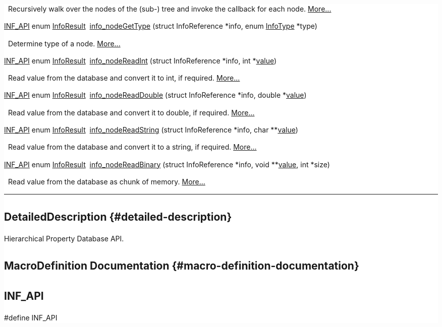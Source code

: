                                                                                                                                               Recursively walk over the nodes of the (sub-) tree and invoke the callback for each node. <a href="group__propdb.md#ga672f3d4caf24ff01c3b6801b13bf4463">More...</a><br/>

  [INF_API](#aeb6fcbde9f085c588eb4b161b86b6175) enum <a href="group__propdb.md#ga1f20dc2829c95bd71bdb14239bc3b2c8">InfoResult</a>    <a href="group__propdb.md#gaf943103c0cb3018c835ee081a35c2629">info_nodeGetType</a> (struct InfoReference \*info, enum <a href="group__propdb.md#ga4fab2721054fd66cc89f138fd029fd1f">InfoType</a> \*type)

                                                                                                                                              Determine type of a node. <a href="group__propdb.md#gaf943103c0cb3018c835ee081a35c2629">More...</a><br/>

  [INF_API](#aeb6fcbde9f085c588eb4b161b86b6175) enum <a href="group__propdb.md#ga1f20dc2829c95bd71bdb14239bc3b2c8">InfoResult</a>    <a href="group__propdb.md#ga6d85fe7b4326970a1b00000d029fec78">info_nodeReadInt</a> (struct InfoReference \*info, int \*<a href="_web_service_wrappers_8c.md#a6e248376c0290338633d8137822eb209">value</a>)

                                                                                                                                              Read value from the database and convert it to int, if required. <a href="group__propdb.md#ga6d85fe7b4326970a1b00000d029fec78">More...</a><br/>

  [INF_API](#aeb6fcbde9f085c588eb4b161b86b6175) enum <a href="group__propdb.md#ga1f20dc2829c95bd71bdb14239bc3b2c8">InfoResult</a>    <a href="group__propdb.md#ga24f0af1a2b3ad3989365661e02a4682f">info_nodeReadDouble</a> (struct InfoReference \*info, double \*<a href="_web_service_wrappers_8c.md#a6e248376c0290338633d8137822eb209">value</a>)

                                                                                                                                              Read value from the database and convert it to double, if required. <a href="group__propdb.md#ga24f0af1a2b3ad3989365661e02a4682f">More...</a><br/>

  [INF_API](#aeb6fcbde9f085c588eb4b161b86b6175) enum <a href="group__propdb.md#ga1f20dc2829c95bd71bdb14239bc3b2c8">InfoResult</a>    <a href="group__propdb.md#ga9447dc74d3c0b289936bc262ef15f49b">info_nodeReadString</a> (struct InfoReference \*info, char \*\*<a href="_web_service_wrappers_8c.md#a6e248376c0290338633d8137822eb209">value</a>)

                                                                                                                                              Read value from the database and convert it to a string, if required. <a href="group__propdb.md#ga9447dc74d3c0b289936bc262ef15f49b">More...</a><br/>

  [INF_API](#aeb6fcbde9f085c588eb4b161b86b6175) enum <a href="group__propdb.md#ga1f20dc2829c95bd71bdb14239bc3b2c8">InfoResult</a>    <a href="group__propdb.md#ga08fcfd8fe23a1a5457b523a9cf967a10">info_nodeReadBinary</a> (struct InfoReference \*info, void \*\*<a href="_web_service_wrappers_8c.md#a6e248376c0290338633d8137822eb209">value</a>, int \*size)

                                                                                                                                              Read value from the database as chunk of memory. <a href="group__propdb.md#ga08fcfd8fe23a1a5457b523a9cf967a10">More...</a><br/>
  ------------------------------------------------------------------------------------------------------------------------------------------- ----------------------------------------------------------------------------------------------------------------------------------------------------------------------------------------------------------------------------------------------------------------------------------------------------------------------------------------------------------------------------------------------------------------------------

## DetailedDescription {#detailed-description}

Hierarchical Property Database API.

## MacroDefinition Documentation {#macro-definition-documentation}

## INF_API <a href="#aeb6fcbde9f085c588eb4b161b86b6175" id="aeb6fcbde9f085c588eb4b161b86b6175"></a>

<p>#define INF_API</p>
